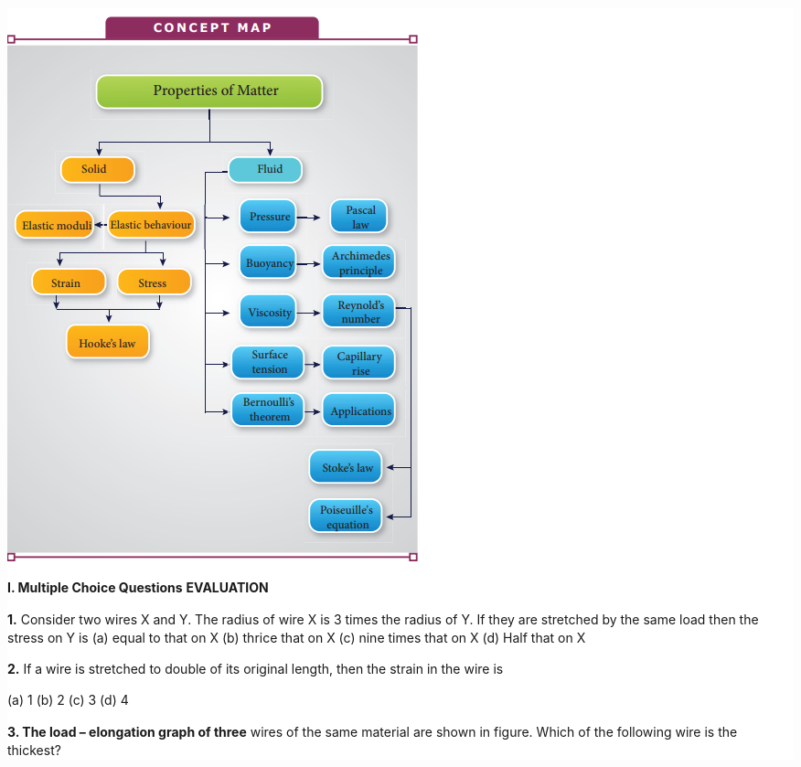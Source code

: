 ![alt text](../img48.png)



**I. Multiple Choice Questions**
**EVALUATION**

**1\.** Consider two wires X and Y. The radius of wire X is 3 times the radius of Y. If they are stretched by the same load then the stress on Y is
(a) equal to that on X 
(b) thrice that on X 
(c) nine times that on X 
(d) Half that on X

**2\.** If a wire is stretched to double of its original length, then the strain in the wire is

(a) 1 
(b) 2 
(c) 3 
(d) 4

**3\. The load – elongation graph of three** wires of the same material are shown in figure. Which of the following wire is the thickest?
